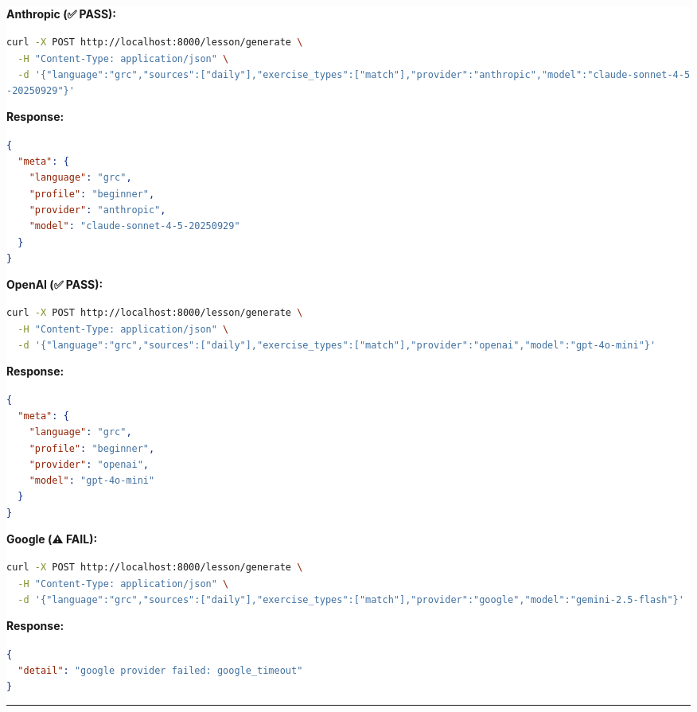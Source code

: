 **Anthropic (✅ PASS):**
```bash
curl -X POST http://localhost:8000/lesson/generate \
  -H "Content-Type: application/json" \
  -d '{"language":"grc","sources":["daily"],"exercise_types":["match"],"provider":"anthropic","model":"claude-sonnet-4-5-20250929"}'
```

**Response:**
```json
{
  "meta": {
    "language": "grc",
    "profile": "beginner",
    "provider": "anthropic",
    "model": "claude-sonnet-4-5-20250929"
  }
}
```

**OpenAI (✅ PASS):**
```bash
curl -X POST http://localhost:8000/lesson/generate \
  -H "Content-Type: application/json" \
  -d '{"language":"grc","sources":["daily"],"exercise_types":["match"],"provider":"openai","model":"gpt-4o-mini"}'
```

**Response:**
```json
{
  "meta": {
    "language": "grc",
    "profile": "beginner",
    "provider": "openai",
    "model": "gpt-4o-mini"
  }
}
```

**Google (⚠️ FAIL):**
```bash
curl -X POST http://localhost:8000/lesson/generate \
  -H "Content-Type: application/json" \
  -d '{"language":"grc","sources":["daily"],"exercise_types":["match"],"provider":"google","model":"gemini-2.5-flash"}'
```

**Response:**
```json
{
  "detail": "google provider failed: google_timeout"
}
```

---
